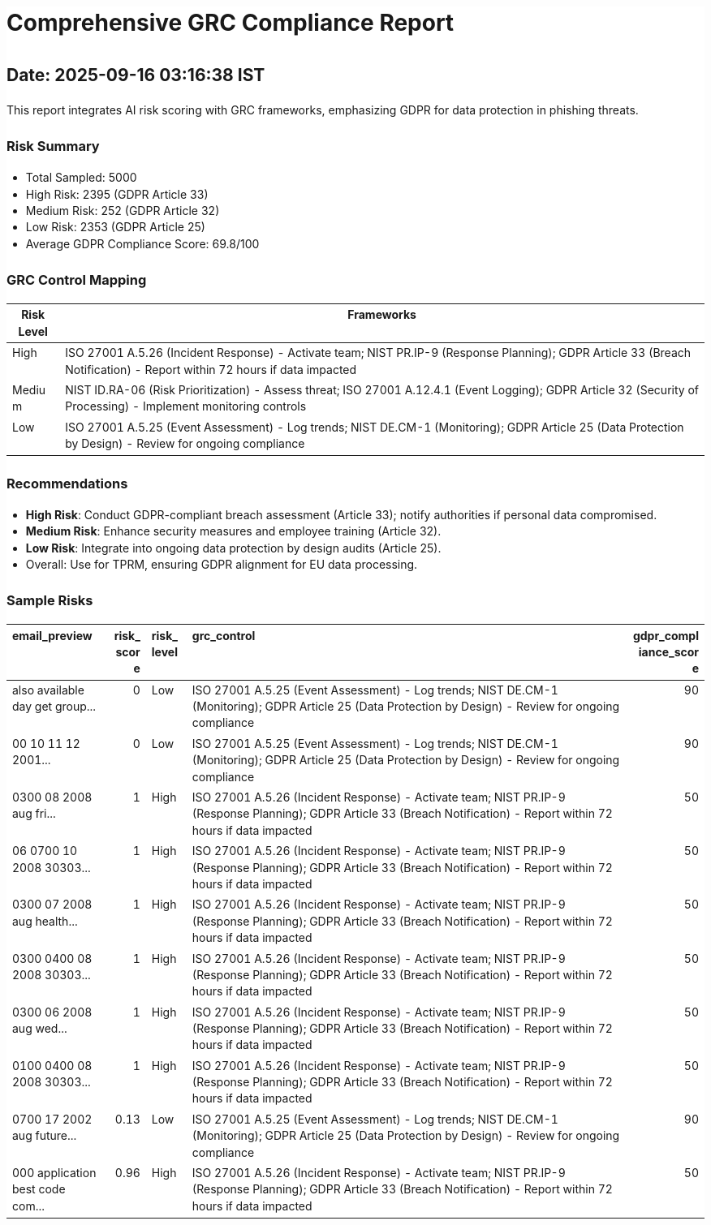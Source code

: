 # Comprehensive GRC Compliance Report
## Date: 2025-09-16 03:16:38 IST

This report integrates AI risk scoring with GRC frameworks, emphasizing GDPR for data protection in phishing threats.

### Risk Summary
- Total Sampled: 5000
- High Risk: 2395 (GDPR Article 33)
- Medium Risk: 252 (GDPR Article 32)
- Low Risk: 2353 (GDPR Article 25)
- Average GDPR Compliance Score: 69.8/100

### GRC Control Mapping
| Risk Level | Frameworks |
|------------|------------|
| High | ISO 27001 A.5.26 (Incident Response) - Activate team; NIST PR.IP-9 (Response Planning); GDPR Article 33 (Breach Notification) - Report within 72 hours if data impacted |
| Medium | NIST ID.RA-06 (Risk Prioritization) - Assess threat; ISO 27001 A.12.4.1 (Event Logging); GDPR Article 32 (Security of Processing) - Implement monitoring controls |
| Low | ISO 27001 A.5.25 (Event Assessment) - Log trends; NIST DE.CM-1 (Monitoring); GDPR Article 25 (Data Protection by Design) - Review for ongoing compliance |

### Recommendations
- **High Risk**: Conduct GDPR-compliant breach assessment (Article 33); notify authorities if personal data compromised.
- **Medium Risk**: Enhance security measures and employee training (Article 32).
- **Low Risk**: Integrate into ongoing data protection by design audits (Article 25).
- Overall: Use for TPRM, ensuring GDPR alignment for EU data processing.

### Sample Risks
| email_preview                    |   risk_score | risk_level   | grc_control                                                                                                                                                             |   gdpr_compliance_score |
|:---------------------------------|-------------:|:-------------|:------------------------------------------------------------------------------------------------------------------------------------------------------------------------|------------------------:|
| also available day get group...  |         0    | Low          | ISO 27001 A.5.25 (Event Assessment) - Log trends; NIST DE.CM-1 (Monitoring); GDPR Article 25 (Data Protection by Design) - Review for ongoing compliance                |                      90 |
| 00 10 11 12 2001...              |         0    | Low          | ISO 27001 A.5.25 (Event Assessment) - Log trends; NIST DE.CM-1 (Monitoring); GDPR Article 25 (Data Protection by Design) - Review for ongoing compliance                |                      90 |
| 0300 08 2008 aug fri...          |         1    | High         | ISO 27001 A.5.26 (Incident Response) - Activate team; NIST PR.IP-9 (Response Planning); GDPR Article 33 (Breach Notification) - Report within 72 hours if data impacted |                      50 |
| 06 0700 10 2008 30303...         |         1    | High         | ISO 27001 A.5.26 (Incident Response) - Activate team; NIST PR.IP-9 (Response Planning); GDPR Article 33 (Breach Notification) - Report within 72 hours if data impacted |                      50 |
| 0300 07 2008 aug health...       |         1    | High         | ISO 27001 A.5.26 (Incident Response) - Activate team; NIST PR.IP-9 (Response Planning); GDPR Article 33 (Breach Notification) - Report within 72 hours if data impacted |                      50 |
| 0300 0400 08 2008 30303...       |         1    | High         | ISO 27001 A.5.26 (Incident Response) - Activate team; NIST PR.IP-9 (Response Planning); GDPR Article 33 (Breach Notification) - Report within 72 hours if data impacted |                      50 |
| 0300 06 2008 aug wed...          |         1    | High         | ISO 27001 A.5.26 (Incident Response) - Activate team; NIST PR.IP-9 (Response Planning); GDPR Article 33 (Breach Notification) - Report within 72 hours if data impacted |                      50 |
| 0100 0400 08 2008 30303...       |         1    | High         | ISO 27001 A.5.26 (Incident Response) - Activate team; NIST PR.IP-9 (Response Planning); GDPR Article 33 (Breach Notification) - Report within 72 hours if data impacted |                      50 |
| 0700 17 2002 aug future...       |         0.13 | Low          | ISO 27001 A.5.25 (Event Assessment) - Log trends; NIST DE.CM-1 (Monitoring); GDPR Article 25 (Data Protection by Design) - Review for ongoing compliance                |                      90 |
| 000 application best code com... |         0.96 | High         | ISO 27001 A.5.26 (Incident Response) - Activate team; NIST PR.IP-9 (Response Planning); GDPR Article 33 (Breach Notification) - Report within 72 hours if data impacted |                      50 |